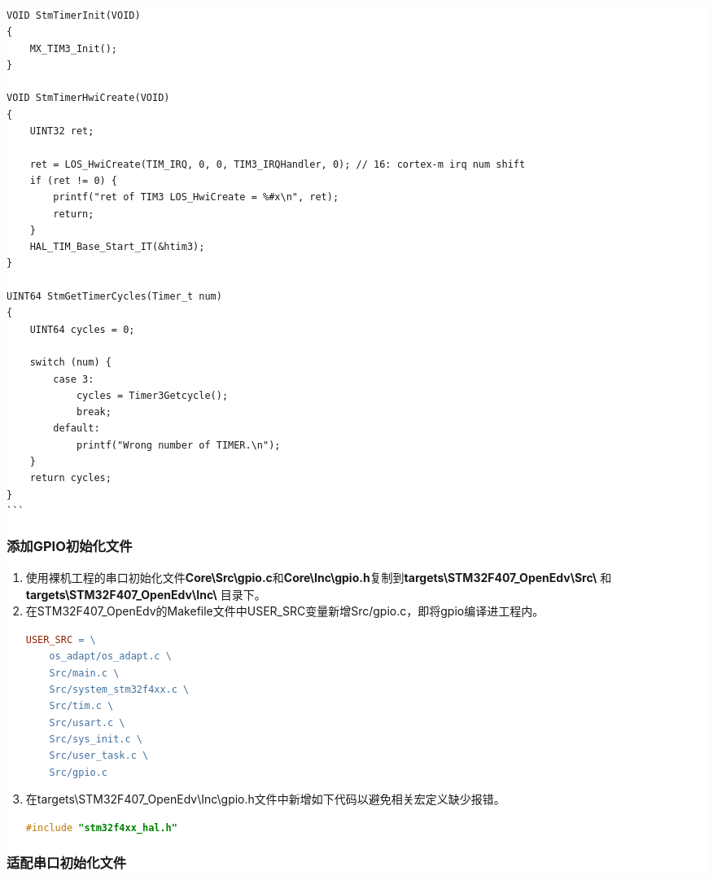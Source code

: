     VOID StmTimerInit(VOID)
    {
        MX_TIM3_Init();
    }

    VOID StmTimerHwiCreate(VOID)
    {
        UINT32 ret;

        ret = LOS_HwiCreate(TIM_IRQ, 0, 0, TIM3_IRQHandler, 0); // 16: cortex-m irq num shift
        if (ret != 0) {
            printf("ret of TIM3 LOS_HwiCreate = %#x\n", ret);
            return;
        }
        HAL_TIM_Base_Start_IT(&htim3);
    }

    UINT64 StmGetTimerCycles(Timer_t num)
    {
        UINT64 cycles = 0;

        switch (num) {
            case 3:
                cycles = Timer3Getcycle();
                break;
            default:
                printf("Wrong number of TIMER.\n");
        }
        return cycles;
    }
    ```

<h3 id="添加GPIO初始化文件">添加GPIO初始化文件</h3>

1.  使用裸机工程的串口初始化文件**Core\\Src\\gpio.c**和**Core\\Inc\\gpio.h**复制到**targets\\STM32F407\_OpenEdv\\Src\\** 和 **targets\\STM32F407\_OpenEdv\\Inc\\** 目录下。
2.  在STM32F407\_OpenEdv的Makefile文件中USER_SRC变量新增Src/gpio.c，即将gpio编译进工程内。
    ```makefile
    USER_SRC = \
        os_adapt/os_adapt.c \
        Src/main.c \
        Src/system_stm32f4xx.c \
        Src/tim.c \
        Src/usart.c \
        Src/sys_init.c \
        Src/user_task.c \
        Src/gpio.c
    ```
3.  在targets\\STM32F407\_OpenEdv\\Inc\\gpio.h文件中新增如下代码以避免相关宏定义缺少报错。
    ```c
    #include "stm32f4xx_hal.h"

    ```

<h3 id="适配串口初始化文件">适配串口初始化文件</h3>

